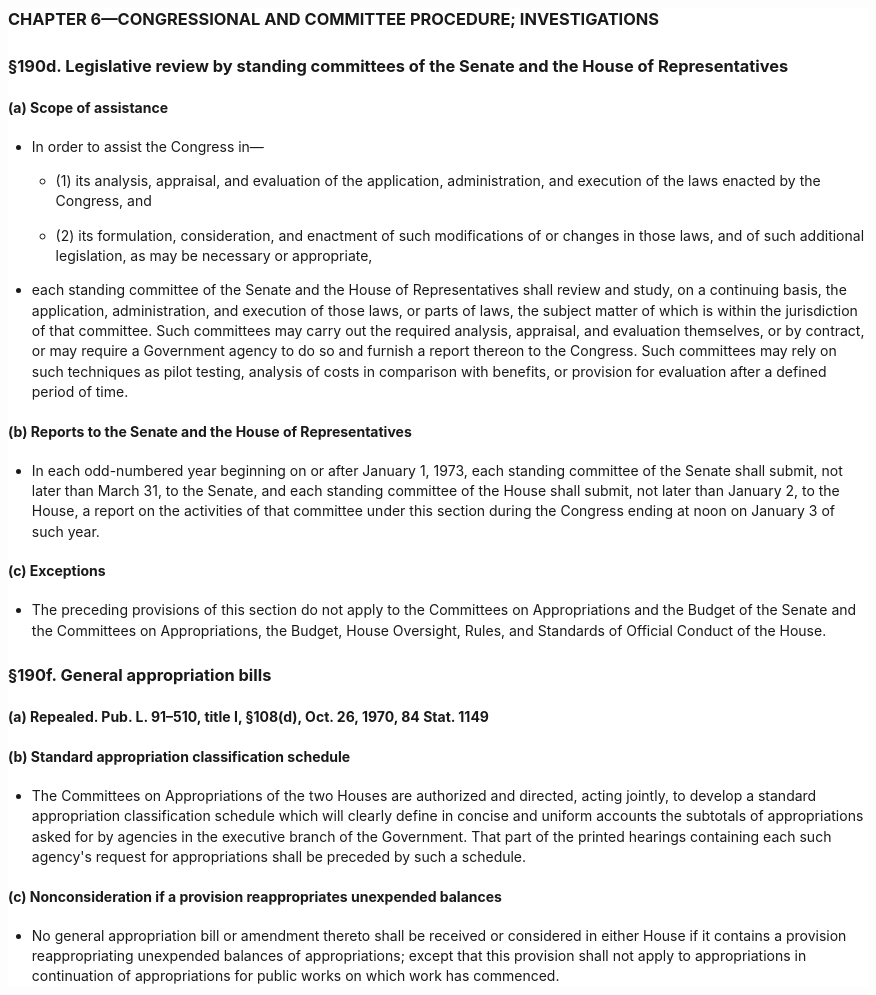### **CHAPTER 6—CONGRESSIONAL AND COMMITTEE PROCEDURE; INVESTIGATIONS**

### §190d. Legislative review by standing committees of the Senate and the House of Representatives
#### (a) Scope of assistance
* In order to assist the Congress in—

  * (1) its analysis, appraisal, and evaluation of the application, administration, and execution of the laws enacted by the Congress, and

  * (2) its formulation, consideration, and enactment of such modifications of or changes in those laws, and of such additional legislation, as may be necessary or appropriate,


* each standing committee of the Senate and the House of Representatives shall review and study, on a continuing basis, the application, administration, and execution of those laws, or parts of laws, the subject matter of which is within the jurisdiction of that committee. Such committees may carry out the required analysis, appraisal, and evaluation themselves, or by contract, or may require a Government agency to do so and furnish a report thereon to the Congress. Such committees may rely on such techniques as pilot testing, analysis of costs in comparison with benefits, or provision for evaluation after a defined period of time.

#### (b) Reports to the Senate and the House of Representatives
* In each odd-numbered year beginning on or after January 1, 1973, each standing committee of the Senate shall submit, not later than March 31, to the Senate, and each standing committee of the House shall submit, not later than January 2, to the House, a report on the activities of that committee under this section during the Congress ending at noon on January 3 of such year.

#### (c) Exceptions
* The preceding provisions of this section do not apply to the Committees on Appropriations and the Budget of the Senate and the Committees on Appropriations, the Budget, House Oversight, Rules, and Standards of Official Conduct of the House.

### §190f. General appropriation bills
#### (a) Repealed. Pub. L. 91–510, title I, §108(d), Oct. 26, 1970, 84 Stat. 1149
#### (b) Standard appropriation classification schedule
* The Committees on Appropriations of the two Houses are authorized and directed, acting jointly, to develop a standard appropriation classification schedule which will clearly define in concise and uniform accounts the subtotals of appropriations asked for by agencies in the executive branch of the Government. That part of the printed hearings containing each such agency's request for appropriations shall be preceded by such a schedule.

#### (c) Nonconsideration if a provision reappropriates unexpended balances
* No general appropriation bill or amendment thereto shall be received or considered in either House if it contains a provision reappropriating unexpended balances of appropriations; except that this provision shall not apply to appropriations in continuation of appropriations for public works on which work has commenced.
